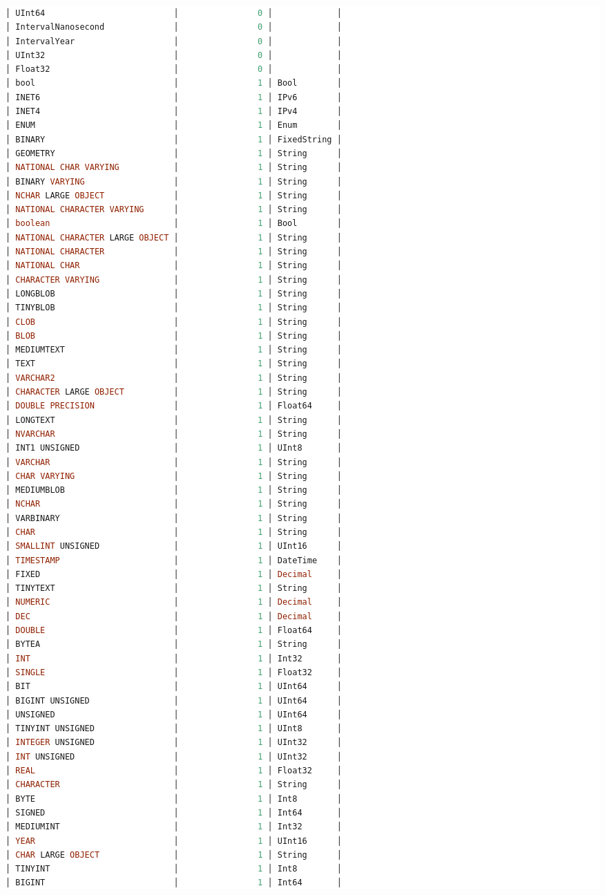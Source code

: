 ```sql
│ UInt64                          │                0 │             │
│ IntervalNanosecond              │                0 │             │
│ IntervalYear                    │                0 │             │
│ UInt32                          │                0 │             │
│ Float32                         │                0 │             │
│ bool                            │                1 │ Bool        │
│ INET6                           │                1 │ IPv6        │
│ INET4                           │                1 │ IPv4        │
│ ENUM                            │                1 │ Enum        │
│ BINARY                          │                1 │ FixedString │
│ GEOMETRY                        │                1 │ String      │
│ NATIONAL CHAR VARYING           │                1 │ String      │
│ BINARY VARYING                  │                1 │ String      │
│ NCHAR LARGE OBJECT              │                1 │ String      │
│ NATIONAL CHARACTER VARYING      │                1 │ String      │
│ boolean                         │                1 │ Bool        │
│ NATIONAL CHARACTER LARGE OBJECT │                1 │ String      │
│ NATIONAL CHARACTER              │                1 │ String      │
│ NATIONAL CHAR                   │                1 │ String      │
│ CHARACTER VARYING               │                1 │ String      │
│ LONGBLOB                        │                1 │ String      │
│ TINYBLOB                        │                1 │ String      │
│ CLOB                            │                1 │ String      │
│ BLOB                            │                1 │ String      │
│ MEDIUMTEXT                      │                1 │ String      │
│ TEXT                            │                1 │ String      │
│ VARCHAR2                        │                1 │ String      │
│ CHARACTER LARGE OBJECT          │                1 │ String      │
│ DOUBLE PRECISION                │                1 │ Float64     │
│ LONGTEXT                        │                1 │ String      │
│ NVARCHAR                        │                1 │ String      │
│ INT1 UNSIGNED                   │                1 │ UInt8       │
│ VARCHAR                         │                1 │ String      │
│ CHAR VARYING                    │                1 │ String      │
│ MEDIUMBLOB                      │                1 │ String      │
│ NCHAR                           │                1 │ String      │
│ VARBINARY                       │                1 │ String      │
│ CHAR                            │                1 │ String      │
│ SMALLINT UNSIGNED               │                1 │ UInt16      │
│ TIMESTAMP                       │                1 │ DateTime    │
│ FIXED                           │                1 │ Decimal     │
│ TINYTEXT                        │                1 │ String      │
│ NUMERIC                         │                1 │ Decimal     │
│ DEC                             │                1 │ Decimal     │
│ DOUBLE                          │                1 │ Float64     │
│ BYTEA                           │                1 │ String      │
│ INT                             │                1 │ Int32       │
│ SINGLE                          │                1 │ Float32     │
│ BIT                             │                1 │ UInt64      │
│ BIGINT UNSIGNED                 │                1 │ UInt64      │
│ UNSIGNED                        │                1 │ UInt64      │
│ TINYINT UNSIGNED                │                1 │ UInt8       │
│ INTEGER UNSIGNED                │                1 │ UInt32      │
│ INT UNSIGNED                    │                1 │ UInt32      │
│ REAL                            │                1 │ Float32     │
│ CHARACTER                       │                1 │ String      │
│ BYTE                            │                1 │ Int8        │
│ SIGNED                          │                1 │ Int64       │
│ MEDIUMINT                       │                1 │ Int32       │
│ YEAR                            │                1 │ UInt16      │
│ CHAR LARGE OBJECT               │                1 │ String      │
│ TINYINT                         │                1 │ Int8        │
│ BIGINT                          │                1 │ Int64       │
```